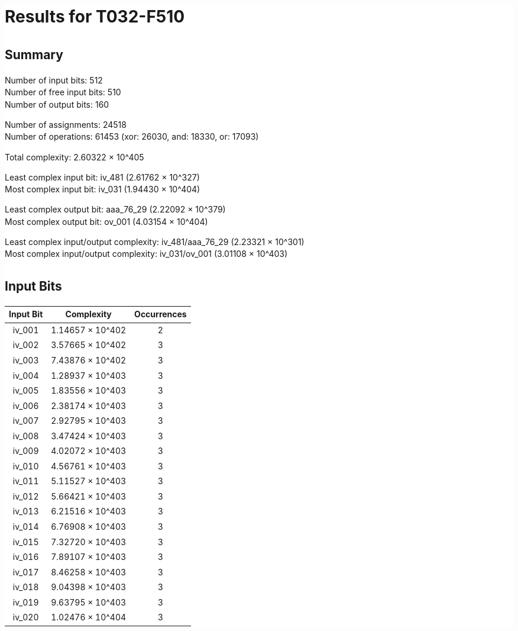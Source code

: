 # Results for T032-F510

## Summary

Number of input bits: 512  
Number of free input bits: 510  
Number of output bits: 160

Number of assignments: 24518  
Number of operations: 61453
(xor: 26030,
and: 18330,
or: 17093)

Total complexity: 2.60322 × 10^405

Least complex input bit: iv_481 (2.61762 × 10^327)  
Most complex input bit: iv_031 (1.94430 × 10^404)

Least complex output bit: aaa_76_29 (2.22092 × 10^379)  
Most complex output bit: ov_001 (4.03154 × 10^404)

Least complex input/output complexity: iv_481/aaa_76_29 (2.23321 × 10^301)  
Most complex input/output complexity: iv_031/ov_001 (3.01108 × 10^403)

## Input Bits

| Input Bit | Complexity | Occurrences |
|:---------:|:----------:|:-----------:|
| iv_001 | 1.14657 × 10^402 | 2 |
| iv_002 | 3.57665 × 10^402 | 3 |
| iv_003 | 7.43876 × 10^402 | 3 |
| iv_004 | 1.28937 × 10^403 | 3 |
| iv_005 | 1.83556 × 10^403 | 3 |
| iv_006 | 2.38174 × 10^403 | 3 |
| iv_007 | 2.92795 × 10^403 | 3 |
| iv_008 | 3.47424 × 10^403 | 3 |
| iv_009 | 4.02072 × 10^403 | 3 |
| iv_010 | 4.56761 × 10^403 | 3 |
| iv_011 | 5.11527 × 10^403 | 3 |
| iv_012 | 5.66421 × 10^403 | 3 |
| iv_013 | 6.21516 × 10^403 | 3 |
| iv_014 | 6.76908 × 10^403 | 3 |
| iv_015 | 7.32720 × 10^403 | 3 |
| iv_016 | 7.89107 × 10^403 | 3 |
| iv_017 | 8.46258 × 10^403 | 3 |
| iv_018 | 9.04398 × 10^403 | 3 |
| iv_019 | 9.63795 × 10^403 | 3 |
| iv_020 | 1.02476 × 10^404 | 3 |
